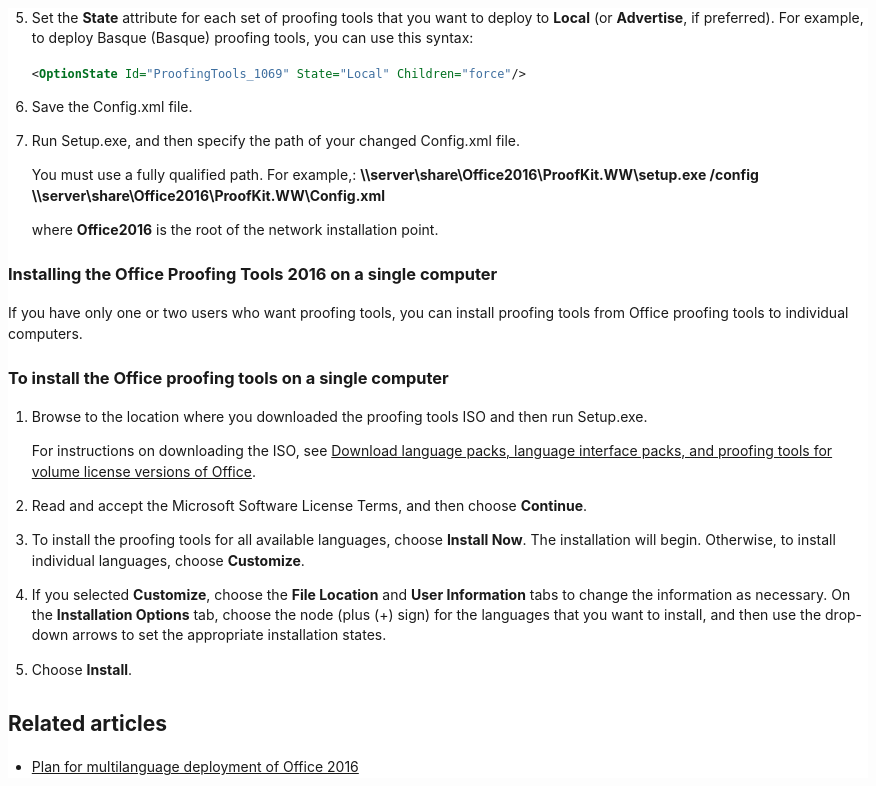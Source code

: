 5. Set the **State** attribute for each set of proofing tools that you want to deploy to **Local** (or **Advertise**, if preferred). For example, to deploy Basque (Basque) proofing tools, you can use this syntax:
    
   ```xml
   <OptionState Id="ProofingTools_1069" State="Local" Children="force"/>
   ```

6. Save the Config.xml file.
    
7. Run Setup.exe, and then specify the path of your changed Config.xml file. 
    
    You must use a fully qualified path. For example,: **\\\server\share\Office2016\ProofKit.WW\setup.exe /config** **\\\server\share\Office2016\ProofKit.WW\Config.xml**
    
    where **Office2016** is the root of the network installation point. 
    
### Installing the Office Proofing Tools 2016 on a single computer

If you have only one or two users who want proofing tools, you can install proofing tools from Office proofing tools to individual computers. 
  
### To install the Office proofing tools on a single computer

1. Browse to the location where you downloaded the proofing tools ISO and then run Setup.exe.
    
    For instructions on downloading the ISO, see [Download language packs, language interface packs, and proofing tools for volume license versions of Office](customize-language-setup-and-settings-for-office-2016.md#DownloadLIPandProofTools).
    
2. Read and accept the Microsoft Software License Terms, and then choose **Continue**.
    
3. To install the proofing tools for all available languages, choose **Install Now**. The installation will begin. Otherwise, to install individual languages, choose **Customize**.
    
4. If you selected **Customize**, choose the **File Location** and **User Information** tabs to change the information as necessary. On the **Installation Options** tab, choose the node (plus (+) sign) for the languages that you want to install, and then use the drop-down arrows to set the appropriate installation states. 
    
5. Choose **Install**.
    
## Related articles

- [Plan for multilanguage deployment of Office 2016](plan-for-multilanguage-deployment-of-office-2016.md)